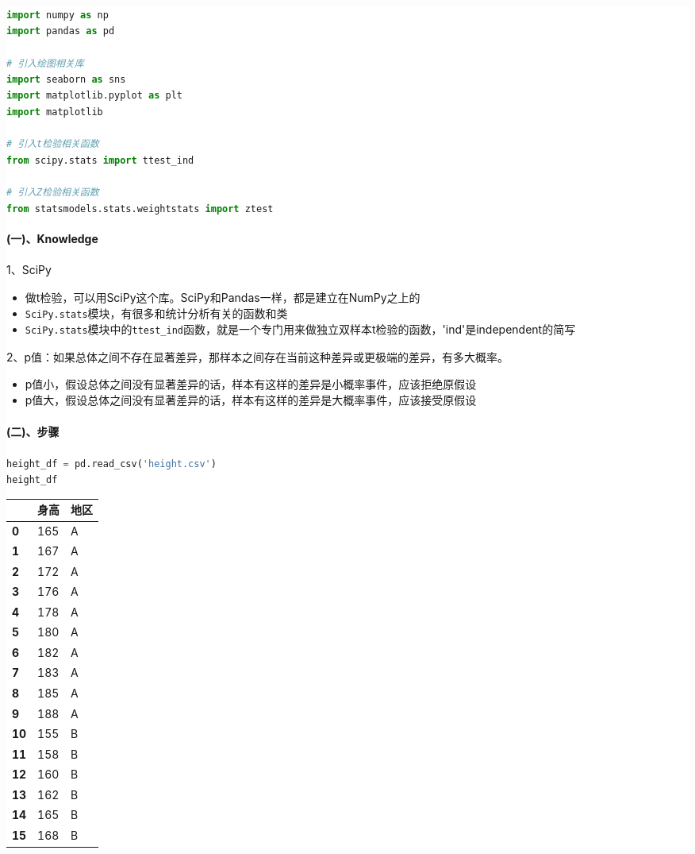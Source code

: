 ```python
import numpy as np
import pandas as pd

# 引入绘图相关库
import seaborn as sns
import matplotlib.pyplot as plt
import matplotlib

# 引入t检验相关函数
from scipy.stats import ttest_ind

# 引入Z检验相关函数
from statsmodels.stats.weightstats import ztest
```



#### (一)、Knowledge

1、SciPy

+ 做t检验，可以用SciPy这个库。SciPy和Pandas一样，都是建立在NumPy之上的
+ `SciPy.stats`模块，有很多和统计分析有关的函数和类
+ `SciPy.stats`模块中的`ttest_ind`函数，就是一个专门用来做独立双样本t检验的函数，'ind'是independent的简写

2、p值：如果总体之间不存在显著差异，那样本之间存在当前这种差异或更极端的差异，有多大概率。

+ p值小，假设总体之间没有显著差异的话，样本有这样的差异是小概率事件，应该拒绝原假设
+ p值大，假设总体之间没有显著差异的话，样本有这样的差异是大概率事件，应该接受原假设

#### (二)、步骤

```python
height_df = pd.read_csv('height.csv')
height_df
```

|        | **身高** | **地区** |
| ------ | :------- | :------- |
| **0**  | 165      | A        |
| **1**  | 167      | A        |
| **2**  | 172      | A        |
| **3**  | 176      | A        |
| **4**  | 178      | A        |
| **5**  | 180      | A        |
| **6**  | 182      | A        |
| **7**  | 183      | A        |
| **8**  | 185      | A        |
| **9**  | 188      | A        |
| **10** | 155      | B        |
| **11** | 158      | B        |
| **12** | 160      | B        |
| **13** | 162      | B        |
| **14** | 165      | B        |
| **15** | 168      | B        |